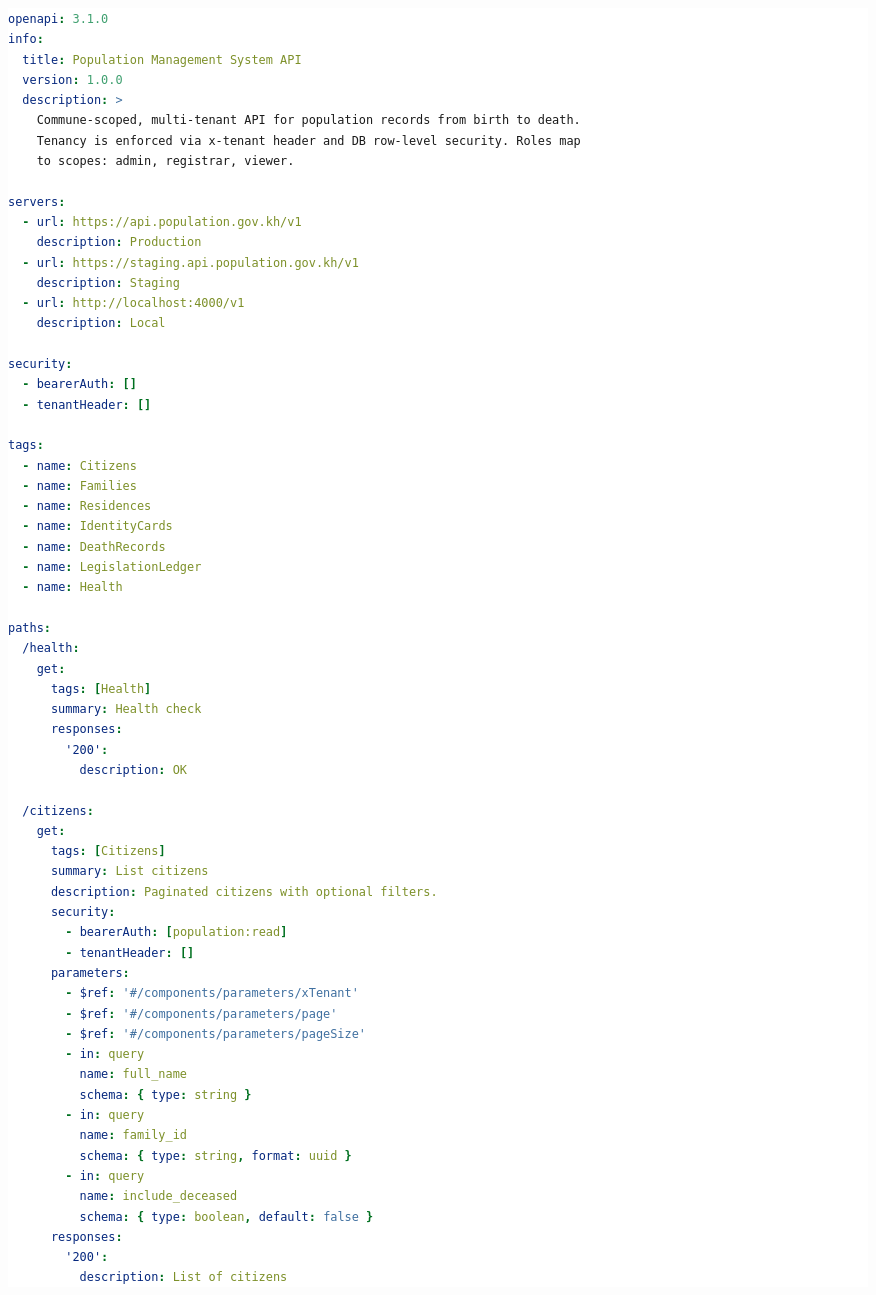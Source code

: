```yaml
openapi: 3.1.0
info:
  title: Population Management System API
  version: 1.0.0
  description: >
    Commune-scoped, multi-tenant API for population records from birth to death.
    Tenancy is enforced via x-tenant header and DB row-level security. Roles map
    to scopes: admin, registrar, viewer.

servers:
  - url: https://api.population.gov.kh/v1
    description: Production
  - url: https://staging.api.population.gov.kh/v1
    description: Staging
  - url: http://localhost:4000/v1
    description: Local

security:
  - bearerAuth: []
  - tenantHeader: []

tags:
  - name: Citizens
  - name: Families
  - name: Residences
  - name: IdentityCards
  - name: DeathRecords
  - name: LegislationLedger
  - name: Health

paths:
  /health:
    get:
      tags: [Health]
      summary: Health check
      responses:
        '200':
          description: OK

  /citizens:
    get:
      tags: [Citizens]
      summary: List citizens
      description: Paginated citizens with optional filters.
      security:
        - bearerAuth: [population:read]
        - tenantHeader: []
      parameters:
        - $ref: '#/components/parameters/xTenant'
        - $ref: '#/components/parameters/page'
        - $ref: '#/components/parameters/pageSize'
        - in: query
          name: full_name
          schema: { type: string }
        - in: query
          name: family_id
          schema: { type: string, format: uuid }
        - in: query
          name: include_deceased
          schema: { type: boolean, default: false }
      responses:
        '200':
          description: List of citizens
```